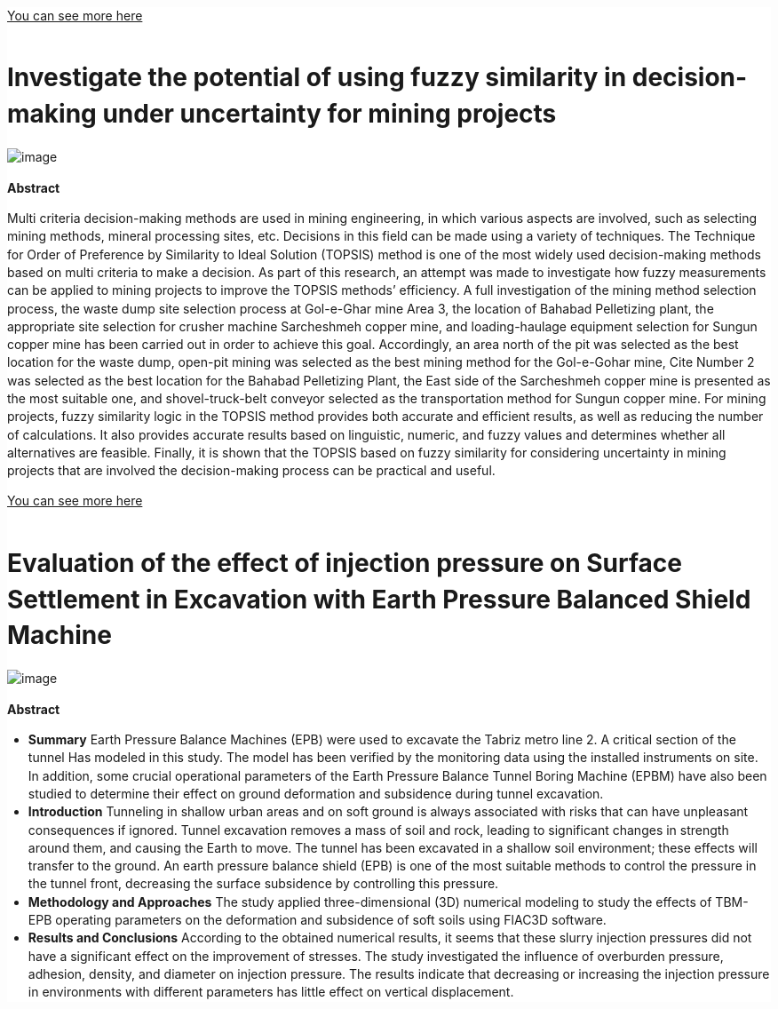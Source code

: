 <a href="https://link.springer.com/article/10.1007/s40098-024-00910-z">You can see more here</a>

Investigate the potential of using fuzzy similarity in decision-making under uncertainty for mining projects
==

![image](https://github.com/user-attachments/assets/2a9b08cf-7213-4e60-8885-5c7a1dd1fc0d)

**Abstract**

Multi criteria decision-making methods are used in mining engineering, in which various aspects are involved, such as selecting mining methods, mineral processing sites, etc. Decisions in this field can be made using a variety of techniques. The Technique for Order of Preference by Similarity to Ideal Solution (TOPSIS) method is one of the most widely used decision-making methods based on multi criteria to make a decision. As part of this research, an attempt was made to investigate how fuzzy measurements can be applied to mining projects to improve the TOPSIS methods’ efficiency. A full investigation of the mining method selection process, the waste dump site selection process at Gol-e-Ghar mine Area 3, the location of Bahabad Pelletizing plant, the appropriate site selection for crusher machine Sarcheshmeh copper mine, and loading-haulage equipment selection for Sungun copper mine has been carried out in order to achieve this goal. Accordingly, an area north of the pit was selected as the best location for the waste dump, open-pit mining was selected as the best mining method for the Gol-e-Gohar mine, Cite Number 2 was selected as the best location for the Bahabad Pelletizing Plant, the East side of the Sarcheshmeh copper mine is presented as the most suitable one, and shovel-truck-belt conveyor selected as the transportation method for Sungun copper mine. For mining projects, fuzzy similarity logic in the TOPSIS method provides both accurate and efficient results, as well as reducing the number of calculations. It also provides accurate results based on linguistic, numeric, and fuzzy values and determines whether all alternatives are feasible. Finally, it is shown that the TOPSIS based on fuzzy similarity for considering uncertainty in mining projects that are involved the decision-making process can be practical and useful.


<a href="https://www.sciencedirect.com/science/article/abs/pii/S0301420723007985?via%3Dihub">You can see more here</a>

Evaluation of the effect of injection pressure on Surface Settlement in Excavation with Earth Pressure Balanced Shield Machine 
==

![image](https://github.com/user-attachments/assets/41588d6b-9f3c-4054-9bac-cb123811e748)


**Abstract**

* **Summary**
Earth Pressure Balance Machines (EPB) were used to excavate the Tabriz metro line 2. A critical section of the tunnel Has modeled in this study. The model has been verified by the monitoring data using the installed instruments on site. In addition, some crucial operational parameters of the Earth Pressure Balance Tunnel Boring Machine (EPBM) have also been studied to determine their effect on ground deformation and subsidence during tunnel excavation. 
* **Introduction**
Tunneling in shallow urban areas and on soft ground is always associated with risks that can have unpleasant consequences if ignored. Tunnel excavation removes a mass of soil and rock, leading to significant changes in strength around them, and causing the Earth to move. The tunnel has been excavated in a shallow soil environment; these effects will transfer to the ground. An earth pressure balance shield (EPB) is one of the most suitable methods to control the pressure in the tunnel front, decreasing the surface subsidence by controlling this pressure.
* **Methodology and Approaches**
The study applied three-dimensional (3D) numerical modeling to study the effects of TBM-EPB operating parameters on the deformation and subsidence of soft soils using FlAC3D software.
* **Results and Conclusions**
According to the obtained numerical results, it seems that these slurry injection pressures did not have a significant effect on the improvement of stresses. The study investigated the influence of overburden pressure, adhesion, density, and diameter on injection pressure. The results indicate that decreasing or increasing the injection pressure in environments with different parameters has little effect on vertical displacement.